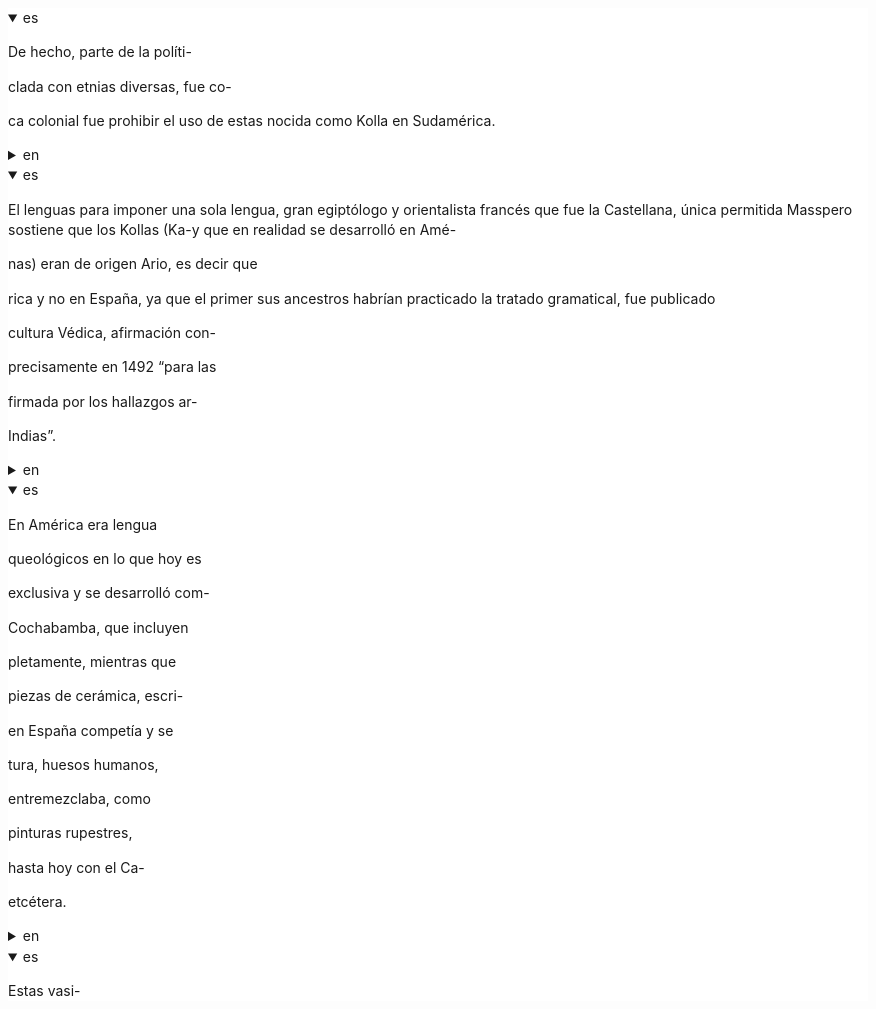 <details open><summary>es</summary>

De hecho, parte de la políti-

clada con etnias diversas, fue co-

ca colonial fue prohibir el uso de estas nocida como Kolla en Sudamérica.
</details>

<details><summary>en</summary></details>

<details open><summary>es</summary>

El lenguas para imponer una sola lengua, gran egiptólogo y orientalista francés que fue la Castellana, única permitida Masspero sostiene que los Kollas \(Ka-y que en realidad se desarrolló en Amé-

nas\) eran de origen Ario, es decir que

rica y no en España, ya que el primer sus ancestros habrían practicado la tratado gramatical, fue publicado

cultura Védica, afirmación con-

precisamente en 1492 “para las

firmada por los hallazgos ar-

Indias”.
</details>

<details><summary>en</summary></details>

<details open><summary>es</summary>

En América era lengua

queológicos en lo que hoy es

exclusiva y se desarrolló com-

Cochabamba, que incluyen

pletamente, mientras que

piezas de cerámica, escri-

en España competía y se

tura, huesos humanos,

entremezclaba, como

pinturas rupestres,

hasta hoy con el Ca-

etcétera.
</details>

<details><summary>en</summary></details>

<details open><summary>es</summary>

Estas vasi-
